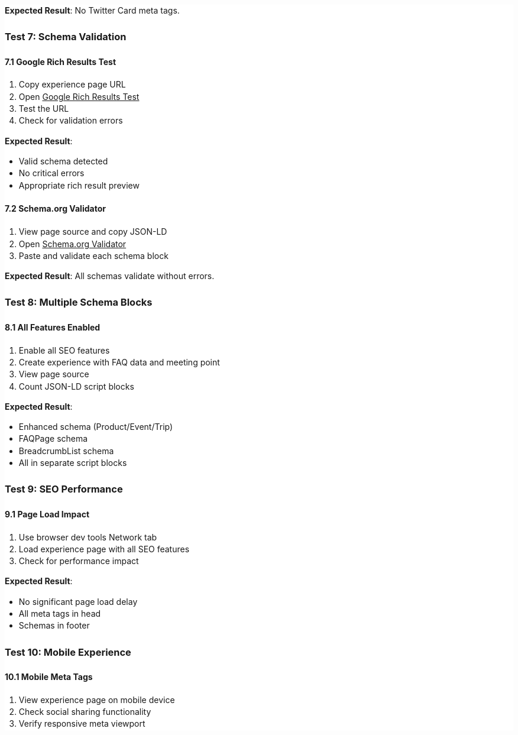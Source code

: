 **Expected Result**: No Twitter Card meta tags.

### Test 7: Schema Validation

#### 7.1 Google Rich Results Test
1. Copy experience page URL
2. Open [Google Rich Results Test](https://search.google.com/test/rich-results)
3. Test the URL
4. Check for validation errors

**Expected Result**: 
- Valid schema detected
- No critical errors
- Appropriate rich result preview

#### 7.2 Schema.org Validator
1. View page source and copy JSON-LD
2. Open [Schema.org Validator](https://validator.schema.org/)
3. Paste and validate each schema block

**Expected Result**: All schemas validate without errors.

### Test 8: Multiple Schema Blocks

#### 8.1 All Features Enabled
1. Enable all SEO features
2. Create experience with FAQ data and meeting point
3. View page source
4. Count JSON-LD script blocks

**Expected Result**: 
- Enhanced schema (Product/Event/Trip)
- FAQPage schema  
- BreadcrumbList schema
- All in separate script blocks

### Test 9: SEO Performance

#### 9.1 Page Load Impact
1. Use browser dev tools Network tab
2. Load experience page with all SEO features
3. Check for performance impact

**Expected Result**: 
- No significant page load delay
- All meta tags in head
- Schemas in footer

### Test 10: Mobile Experience

#### 10.1 Mobile Meta Tags
1. View experience page on mobile device
2. Check social sharing functionality
3. Verify responsive meta viewport
